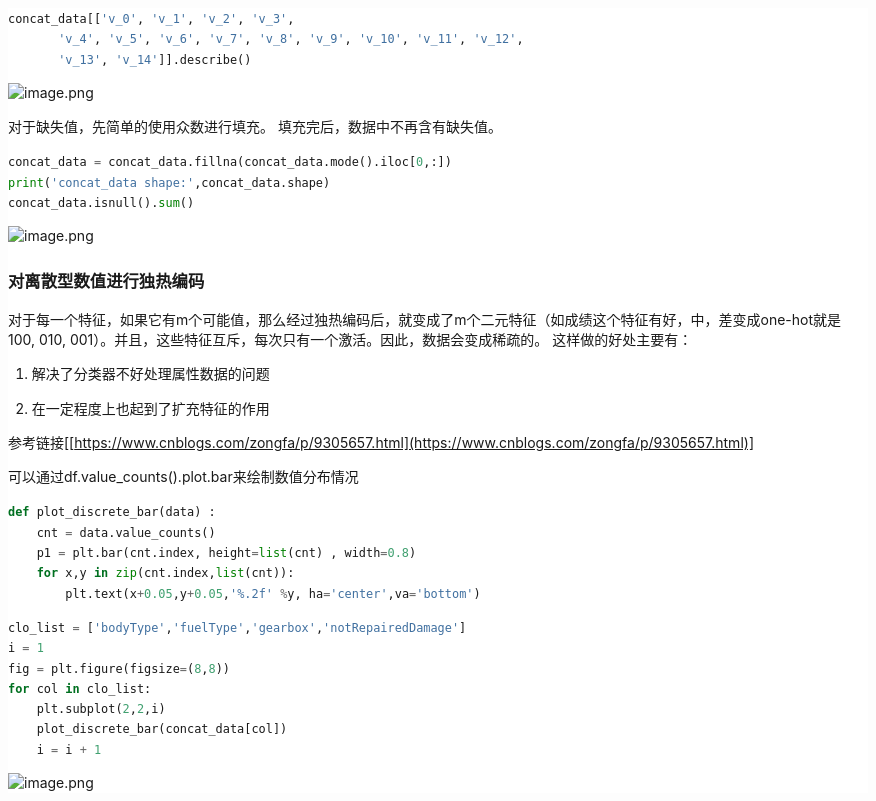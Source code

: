 
```python
concat_data[['v_0', 'v_1', 'v_2', 'v_3',
       'v_4', 'v_5', 'v_6', 'v_7', 'v_8', 'v_9', 'v_10', 'v_11', 'v_12',
       'v_13', 'v_14']].describe()
```
![image.png](https://cdn.nlark.com/yuque/0/2020/png/712146/1593920069910-793001a9-a0e4-44c3-89fb-c6d31fe61726.png#align=left&display=inline&height=248&margin=%5Bobject%20Object%5D&name=image.png&originHeight=496&originWidth=1946&size=84506&status=done&style=none&width=973)


对于缺失值，先简单的使用众数进行填充。
填充完后，数据中不再含有缺失值。


```python
concat_data = concat_data.fillna(concat_data.mode().iloc[0,:])
print('concat_data shape:',concat_data.shape)
concat_data.isnull().sum()
```
![image.png](https://cdn.nlark.com/yuque/0/2020/png/712146/1593920089042-6d77696f-2763-479b-bfc9-664ca801443e.png#align=left&display=inline&height=581&margin=%5Bobject%20Object%5D&name=image.png&originHeight=1162&originWidth=694&size=82535&status=done&style=none&width=347)


### 对离散型数值进行独热编码
对于每一个特征，如果它有m个可能值，那么经过独热编码后，就变成了m个二元特征（如成绩这个特征有好，中，差变成one-hot就是100, 010, 001）。并且，这些特征互斥，每次只有一个激活。因此，数据会变成稀疏的。
这样做的好处主要有：

1. 解决了分类器不好处理属性数据的问题

1. 在一定程度上也起到了扩充特征的作用

参考链接[[https://www.cnblogs.com/zongfa/p/9305657.html](https://www.cnblogs.com/zongfa/p/9305657.html)]


可以通过df.value_counts().plot.bar来绘制数值分布情况


```python
def plot_discrete_bar(data) :
    cnt = data.value_counts()
    p1 = plt.bar(cnt.index, height=list(cnt) , width=0.8)
    for x,y in zip(cnt.index,list(cnt)):
        plt.text(x+0.05,y+0.05,'%.2f' %y, ha='center',va='bottom')
```


```python
clo_list = ['bodyType','fuelType','gearbox','notRepairedDamage']
i = 1
fig = plt.figure(figsize=(8,8))
for col in clo_list:
    plt.subplot(2,2,i)
    plot_discrete_bar(concat_data[col])
    i = i + 1
```


![image.png](https://cdn.nlark.com/yuque/0/2020/png/712146/1593918310621-d11851d7-e987-46cd-a92a-b222cadd27b5.png#align=left&display=inline&height=471&margin=%5Bobject%20Object%5D&name=image.png&originHeight=942&originWidth=1118&size=159310&status=done&style=none&width=559)
